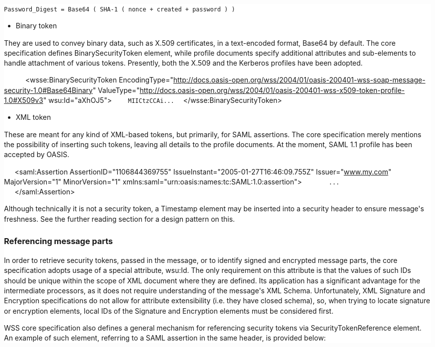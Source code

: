 `Password_Digest = Base64 ( SHA-1 ( nonce + created + password ) )`

  - Binary token

They are used to convey binary data, such as X.509 certificates, in a
text-encoded format, Base64 by default. The core specification defines
BinarySecurityToken element, while profile documents specify additional
attributes and sub-elements to handle attachment of various tokens.
Presently, both the X.509 and the Kerberos profiles have been adopted.



`      `<wsse:BinarySecurityToken EncodingType="http://docs.oasis-open.org/wss/2004/01/oasis-200401-wss-soap-message-security-1.0#Base64Binary" ValueType="http://docs.oasis-open.org/wss/2004/01/oasis-200401-wss-x509-token-profile-1.0#X509v3" wsu:Id="aXhOJ5">
`    MIICtzCCAi...`
`  `</wsse:BinarySecurityToken>



  - XML token

These are meant for any kind of XML-based tokens, but primarily, for
SAML assertions. The core specification merely mentions the possibility
of inserting such tokens, leaving all details to the profile documents.
At the moment, SAML 1.1 profile has been accepted by OASIS.



`   `<saml:Assertion AssertionID="1106844369755" IssueInstant="2005-01-27T16:46:09.755Z" Issuer="www.my.com" MajorVersion="1" MinorVersion="1" xmlns:saml="urn:oasis:names:tc:SAML:1.0:assertion">
`       ...             `
`   `</saml:Assertion>


Although technically it is not a security token, a Timestamp element may
be inserted into a security header to ensure message's freshness. See
the further reading section for a design pattern on this.

### Referencing message parts

In order to retrieve security tokens, passed in the message, or to
identify signed and encrypted message parts, the core specification
adopts usage of a special attribute, wsu:Id. The only requirement on
this attribute is that the values of such IDs should be unique within
the scope of XML document where they are defined. Its application has a
significant advantage for the intermediate processors, as it does not
require understanding of the message's XML Schema. Unfortunately, XML
Signature and Encryption specifications do not allow for attribute
extensibility (i.e. they have closed schema), so, when trying to locate
signature or encryption elements, local IDs of the Signature and
Encryption elements must be considered first.

WSS core specification also defines a general mechanism for referencing
security tokens via SecurityTokenReference element. An example of such
element, referring to a SAML assertion in the same header, is provided
below:

